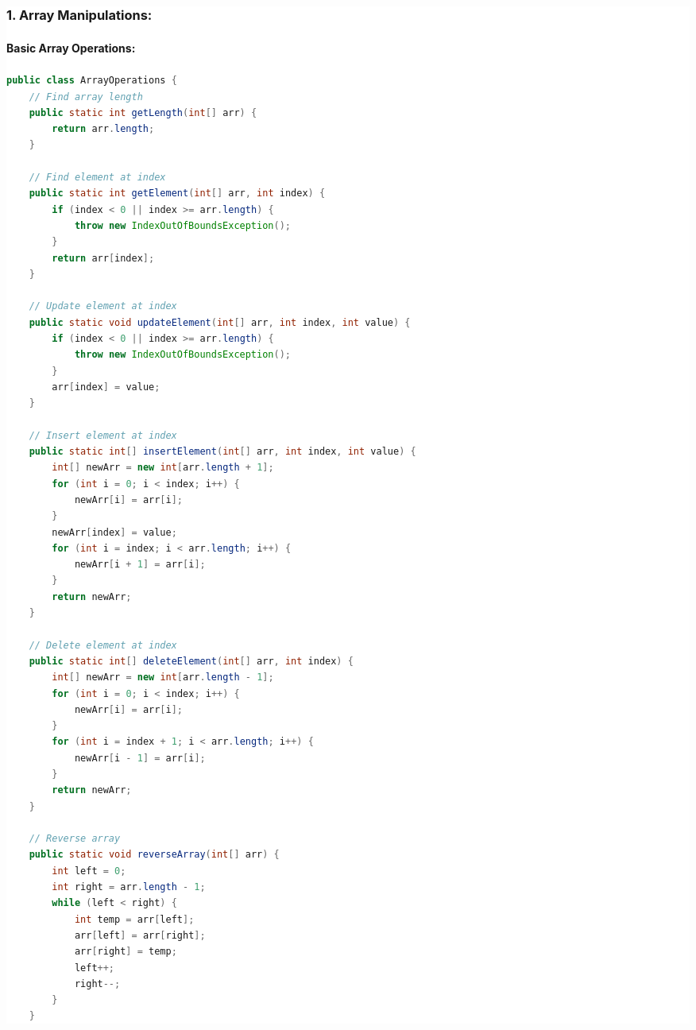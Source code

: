 ### 1. Array Manipulations:

#### Basic Array Operations:
```java
public class ArrayOperations {
    // Find array length
    public static int getLength(int[] arr) {
        return arr.length;
    }
    
    // Find element at index
    public static int getElement(int[] arr, int index) {
        if (index < 0 || index >= arr.length) {
            throw new IndexOutOfBoundsException();
        }
        return arr[index];
    }
    
    // Update element at index
    public static void updateElement(int[] arr, int index, int value) {
        if (index < 0 || index >= arr.length) {
            throw new IndexOutOfBoundsException();
        }
        arr[index] = value;
    }
    
    // Insert element at index
    public static int[] insertElement(int[] arr, int index, int value) {
        int[] newArr = new int[arr.length + 1];
        for (int i = 0; i < index; i++) {
            newArr[i] = arr[i];
        }
        newArr[index] = value;
        for (int i = index; i < arr.length; i++) {
            newArr[i + 1] = arr[i];
        }
        return newArr;
    }
    
    // Delete element at index
    public static int[] deleteElement(int[] arr, int index) {
        int[] newArr = new int[arr.length - 1];
        for (int i = 0; i < index; i++) {
            newArr[i] = arr[i];
        }
        for (int i = index + 1; i < arr.length; i++) {
            newArr[i - 1] = arr[i];
        }
        return newArr;
    }
    
    // Reverse array
    public static void reverseArray(int[] arr) {
        int left = 0;
        int right = arr.length - 1;
        while (left < right) {
            int temp = arr[left];
            arr[left] = arr[right];
            arr[right] = temp;
            left++;
            right--;
        }
    }
```